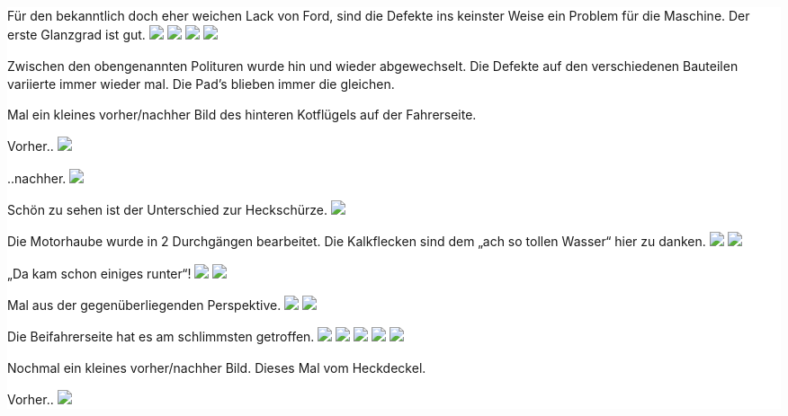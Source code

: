 Für den bekanntlich doch eher weichen Lack von Ford, sind die Defekte ins keinster Weise ein Problem für die Maschine. Der erste Glanzgrad ist gut.
![](//glossbossimages.s3.eu-central-1.amazonaws.com/RBdetailing/FordFocusSTMK2FL-LeMansEdition/DSC_9788.jpg)
![](//glossbossimages.s3.eu-central-1.amazonaws.com/RBdetailing/FordFocusSTMK2FL-LeMansEdition/DSC_9790.jpg)
![](//glossbossimages.s3.eu-central-1.amazonaws.com/RBdetailing/FordFocusSTMK2FL-LeMansEdition/DSC_9792.jpg)
![](//glossbossimages.s3.eu-central-1.amazonaws.com/RBdetailing/FordFocusSTMK2FL-LeMansEdition/DSC_9808.jpg)

Zwischen den obengenannten Polituren wurde hin und wieder abgewechselt. Die Defekte auf den verschiedenen Bauteilen variierte immer wieder mal. Die Pad’s blieben immer die gleichen.

Mal ein kleines vorher/nachher Bild des hinteren Kotflügels auf der Fahrerseite.

Vorher..
![](//glossbossimages.s3.eu-central-1.amazonaws.com/RBdetailing/FordFocusSTMK2FL-LeMansEdition/DSC_9809.jpg)

..nachher.
![](//glossbossimages.s3.eu-central-1.amazonaws.com/RBdetailing/FordFocusSTMK2FL-LeMansEdition/DSC_9812.jpg)

Schön zu sehen ist der Unterschied zur Heckschürze.
![](//glossbossimages.s3.eu-central-1.amazonaws.com/RBdetailing/FordFocusSTMK2FL-LeMansEdition/DSC_9814.jpg)

Die Motorhaube wurde in 2 Durchgängen bearbeitet. Die Kalkflecken sind dem „ach so tollen Wasser“ hier zu danken.
![](//glossbossimages.s3.eu-central-1.amazonaws.com/RBdetailing/FordFocusSTMK2FL-LeMansEdition/DSC_9816.jpg)
![](//glossbossimages.s3.eu-central-1.amazonaws.com/RBdetailing/FordFocusSTMK2FL-LeMansEdition/DSC_9818.jpg)

„Da kam schon einiges runter“!
![](//glossbossimages.s3.eu-central-1.amazonaws.com/RBdetailing/FordFocusSTMK2FL-LeMansEdition/DSC_9820.jpg)
![](//glossbossimages.s3.eu-central-1.amazonaws.com/RBdetailing/FordFocusSTMK2FL-LeMansEdition/DSC_9824.jpg)

Mal aus der gegenüberliegenden Perspektive.
![](//glossbossimages.s3.eu-central-1.amazonaws.com/RBdetailing/FordFocusSTMK2FL-LeMansEdition/DSC_9826.jpg)
![](//glossbossimages.s3.eu-central-1.amazonaws.com/RBdetailing/FordFocusSTMK2FL-LeMansEdition/DSC_9833.jpg)

Die Beifahrerseite hat es am schlimmsten getroffen. 
![](//glossbossimages.s3.eu-central-1.amazonaws.com/RBdetailing/FordFocusSTMK2FL-LeMansEdition/DSC_9835.jpg)
![](//glossbossimages.s3.eu-central-1.amazonaws.com/RBdetailing/FordFocusSTMK2FL-LeMansEdition/DSC_9836.jpg)
![](//glossbossimages.s3.eu-central-1.amazonaws.com/RBdetailing/FordFocusSTMK2FL-LeMansEdition/DSC_9868.jpg)
![](//glossbossimages.s3.eu-central-1.amazonaws.com/RBdetailing/FordFocusSTMK2FL-LeMansEdition/DSC_9887.jpg)
![](//glossbossimages.s3.eu-central-1.amazonaws.com/RBdetailing/FordFocusSTMK2FL-LeMansEdition/DSC_9902.jpg)

Nochmal ein kleines vorher/nachher Bild. Dieses Mal vom Heckdeckel.

Vorher..
![](//glossbossimages.s3.eu-central-1.amazonaws.com/RBdetailing/FordFocusSTMK2FL-LeMansEdition/DSC_9929.jpg)
